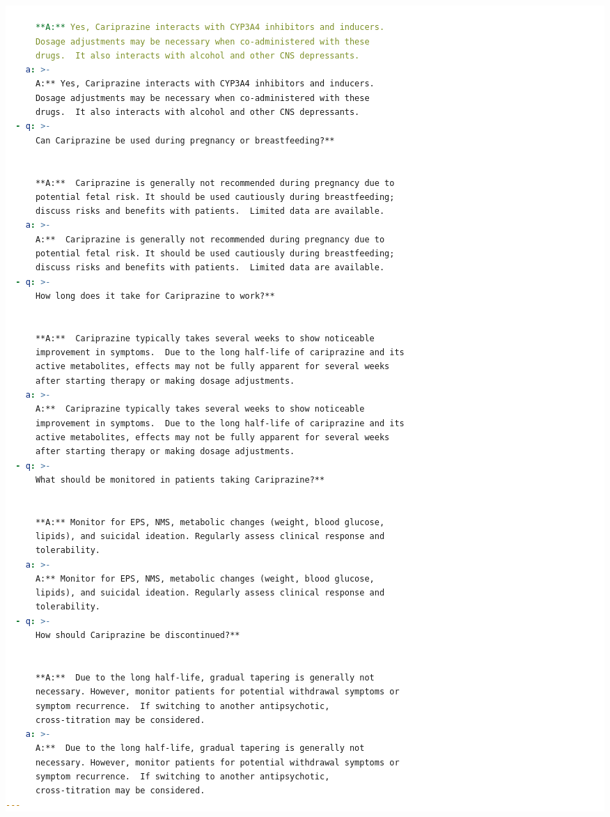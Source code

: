 ```yaml

      **A:** Yes, Cariprazine interacts with CYP3A4 inhibitors and inducers.
      Dosage adjustments may be necessary when co-administered with these
      drugs.  It also interacts with alcohol and other CNS depressants.
    a: >-
      A:** Yes, Cariprazine interacts with CYP3A4 inhibitors and inducers.
      Dosage adjustments may be necessary when co-administered with these
      drugs.  It also interacts with alcohol and other CNS depressants.
  - q: >-
      Can Cariprazine be used during pregnancy or breastfeeding?**


      **A:**  Cariprazine is generally not recommended during pregnancy due to
      potential fetal risk. It should be used cautiously during breastfeeding;
      discuss risks and benefits with patients.  Limited data are available.
    a: >-
      A:**  Cariprazine is generally not recommended during pregnancy due to
      potential fetal risk. It should be used cautiously during breastfeeding;
      discuss risks and benefits with patients.  Limited data are available.
  - q: >-
      How long does it take for Cariprazine to work?**


      **A:**  Cariprazine typically takes several weeks to show noticeable
      improvement in symptoms.  Due to the long half-life of cariprazine and its
      active metabolites, effects may not be fully apparent for several weeks
      after starting therapy or making dosage adjustments.
    a: >-
      A:**  Cariprazine typically takes several weeks to show noticeable
      improvement in symptoms.  Due to the long half-life of cariprazine and its
      active metabolites, effects may not be fully apparent for several weeks
      after starting therapy or making dosage adjustments.
  - q: >-
      What should be monitored in patients taking Cariprazine?**


      **A:** Monitor for EPS, NMS, metabolic changes (weight, blood glucose,
      lipids), and suicidal ideation. Regularly assess clinical response and
      tolerability.
    a: >-
      A:** Monitor for EPS, NMS, metabolic changes (weight, blood glucose,
      lipids), and suicidal ideation. Regularly assess clinical response and
      tolerability.
  - q: >-
      How should Cariprazine be discontinued?**


      **A:**  Due to the long half-life, gradual tapering is generally not
      necessary. However, monitor patients for potential withdrawal symptoms or
      symptom recurrence.  If switching to another antipsychotic,
      cross-titration may be considered.
    a: >-
      A:**  Due to the long half-life, gradual tapering is generally not
      necessary. However, monitor patients for potential withdrawal symptoms or
      symptom recurrence.  If switching to another antipsychotic,
      cross-titration may be considered.
---
```

